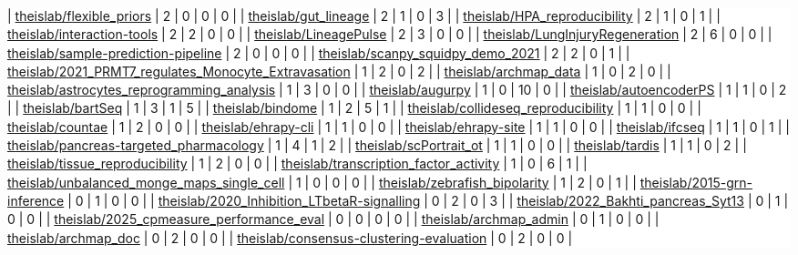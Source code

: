 | [theislab/flexible_priors](https://github.com/theislab/flexible_priors)                                                             |     2 |           0 |      0 |     0 |
| [theislab/gut_lineage](https://github.com/theislab/gut_lineage)                                                                     |     2 |           1 |      0 |     3 |
| [theislab/HPA_reproducibility](https://github.com/theislab/HPA_reproducibility)                                                     |     2 |           1 |      0 |     1 |
| [theislab/interaction-tools](https://github.com/theislab/interaction-tools)                                                         |     2 |           2 |      0 |     0 |
| [theislab/LineagePulse](https://github.com/theislab/LineagePulse)                                                                   |     2 |           3 |      0 |     0 |
| [theislab/LungInjuryRegeneration](https://github.com/theislab/LungInjuryRegeneration)                                               |     2 |           6 |      0 |     0 |
| [theislab/sample-prediction-pipeline](https://github.com/theislab/sample-prediction-pipeline)                                       |     2 |           0 |      0 |     0 |
| [theislab/scanpy_squidpy_demo_2021](https://github.com/theislab/scanpy_squidpy_demo_2021)                                           |     2 |           2 |      0 |     1 |
| [theislab/2021_PRMT7_regulates_Monocyte_Extravasation](https://github.com/theislab/2021_PRMT7_regulates_Monocyte_Extravasation)     |     1 |           2 |      0 |     2 |
| [theislab/archmap_data](https://github.com/theislab/archmap_data)                                                                   |     1 |           0 |      2 |     0 |
| [theislab/astrocytes_reprogramming_analysis](https://github.com/theislab/astrocytes_reprogramming_analysis)                         |     1 |           3 |      0 |     0 |
| [theislab/augurpy](https://github.com/theislab/augurpy)                                                                             |     1 |           0 |     10 |     0 |
| [theislab/autoencoderPS](https://github.com/theislab/autoencoderPS)                                                                 |     1 |           1 |      0 |     2 |
| [theislab/bartSeq](https://github.com/theislab/bartSeq)                                                                             |     1 |           3 |      1 |     5 |
| [theislab/bindome](https://github.com/theislab/bindome)                                                                             |     1 |           2 |      5 |     1 |
| [theislab/collideseq_reproducibility](https://github.com/theislab/collideseq_reproducibility)                                       |     1 |           1 |      0 |     0 |
| [theislab/countae](https://github.com/theislab/countae)                                                                             |     1 |           2 |      0 |     0 |
| [theislab/ehrapy-cli](https://github.com/theislab/ehrapy-cli)                                                                       |     1 |           1 |      0 |     0 |
| [theislab/ehrapy-site](https://github.com/theislab/ehrapy-site)                                                                     |     1 |           1 |      0 |     0 |
| [theislab/ifcseq](https://github.com/theislab/ifcseq)                                                                               |     1 |           1 |      0 |     1 |
| [theislab/pancreas-targeted_pharmacology](https://github.com/theislab/pancreas-targeted_pharmacology)                               |     1 |           4 |      1 |     2 |
| [theislab/scPortrait_ot](https://github.com/theislab/scPortrait_ot)                                                                 |     1 |           1 |      0 |     0 |
| [theislab/tardis](https://github.com/theislab/tardis)                                                                               |     1 |           1 |      0 |     2 |
| [theislab/tissue_reproducibility](https://github.com/theislab/tissue_reproducibility)                                               |     1 |           2 |      0 |     0 |
| [theislab/transcription_factor_activity](https://github.com/theislab/transcription_factor_activity)                                 |     1 |           0 |      6 |     1 |
| [theislab/unbalanced_monge_maps_single_cell](https://github.com/theislab/unbalanced_monge_maps_single_cell)                         |     1 |           0 |      0 |     0 |
| [theislab/zebrafish_bipolarity](https://github.com/theislab/zebrafish_bipolarity)                                                   |     1 |           2 |      0 |     1 |
| [theislab/2015-grn-inference](https://github.com/theislab/2015-grn-inference)                                                       |     0 |           1 |      0 |     0 |
| [theislab/2020_Inhibition_LTbetaR-signalling](https://github.com/theislab/2020_Inhibition_LTbetaR-signalling)                       |     0 |           2 |      0 |     3 |
| [theislab/2022_Bakhti_pancreas_Syt13](https://github.com/theislab/2022_Bakhti_pancreas_Syt13)                                       |     0 |           1 |      0 |     0 |
| [theislab/2025_cpmeasure_performance_eval](https://github.com/theislab/2025_cpmeasure_performance_eval)                             |     0 |           0 |      0 |     0 |
| [theislab/archmap_admin](https://github.com/theislab/archmap_admin)                                                                 |     0 |           1 |      0 |     0 |
| [theislab/archmap_doc](https://github.com/theislab/archmap_doc)                                                                     |     0 |           2 |      0 |     0 |
| [theislab/consensus-clustering-evaluation](https://github.com/theislab/consensus-clustering-evaluation)                             |     0 |           2 |      0 |     0 |